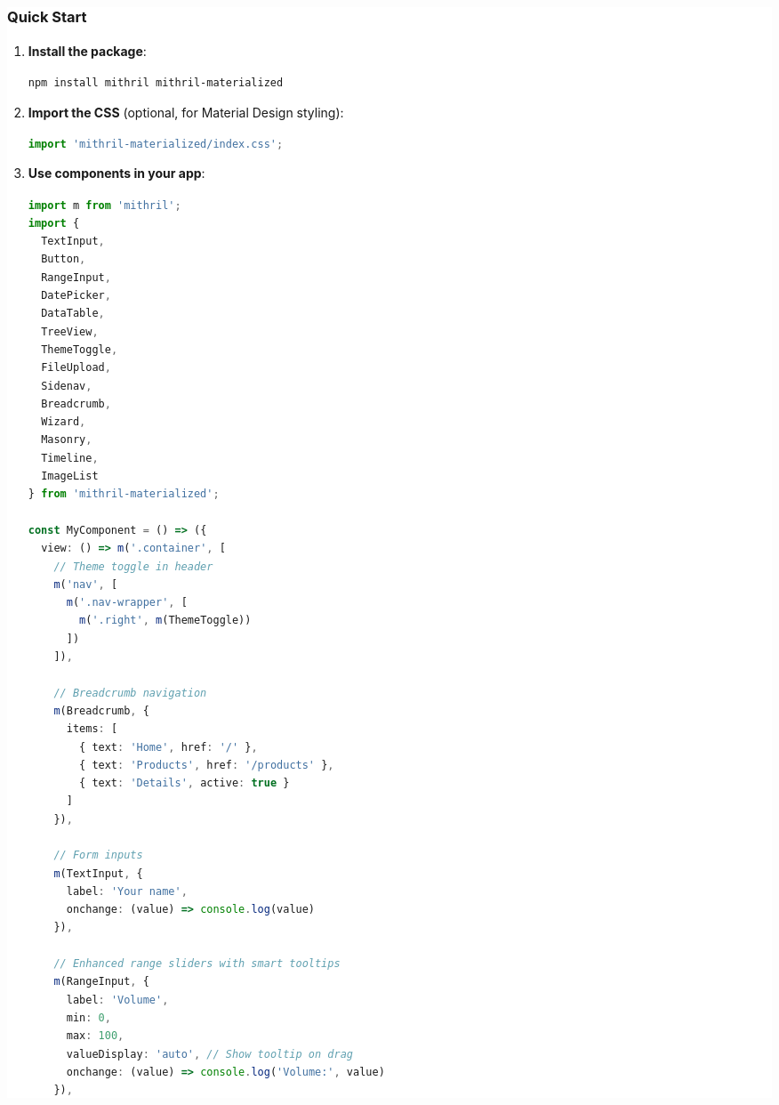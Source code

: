 ### Quick Start

1. **Install the package**:

   ```bash
   npm install mithril mithril-materialized
   ```

2. **Import the CSS** (optional, for Material Design styling):

   ```typescript
   import 'mithril-materialized/index.css';
   ```

3. **Use components in your app**:

   ```typescript
   import m from 'mithril';
   import { 
     TextInput, 
     Button, 
     RangeInput,
     DatePicker,
     DataTable,
     TreeView,
     ThemeToggle,
     FileUpload,
     Sidenav,
     Breadcrumb,
     Wizard,
     Masonry,
     Timeline,
     ImageList
   } from 'mithril-materialized';

   const MyComponent = () => ({
     view: () => m('.container', [
       // Theme toggle in header
       m('nav', [
         m('.nav-wrapper', [
           m('.right', m(ThemeToggle))
         ])
       ]),
       
       // Breadcrumb navigation
       m(Breadcrumb, {
         items: [
           { text: 'Home', href: '/' },
           { text: 'Products', href: '/products' },
           { text: 'Details', active: true }
         ]
       }),
       
       // Form inputs
       m(TextInput, {
         label: 'Your name',
         onchange: (value) => console.log(value)
       }),
       
       // Enhanced range sliders with smart tooltips
       m(RangeInput, {
         label: 'Volume',
         min: 0,
         max: 100,
         valueDisplay: 'auto', // Show tooltip on drag
         onchange: (value) => console.log('Volume:', value)
       }),
   ```